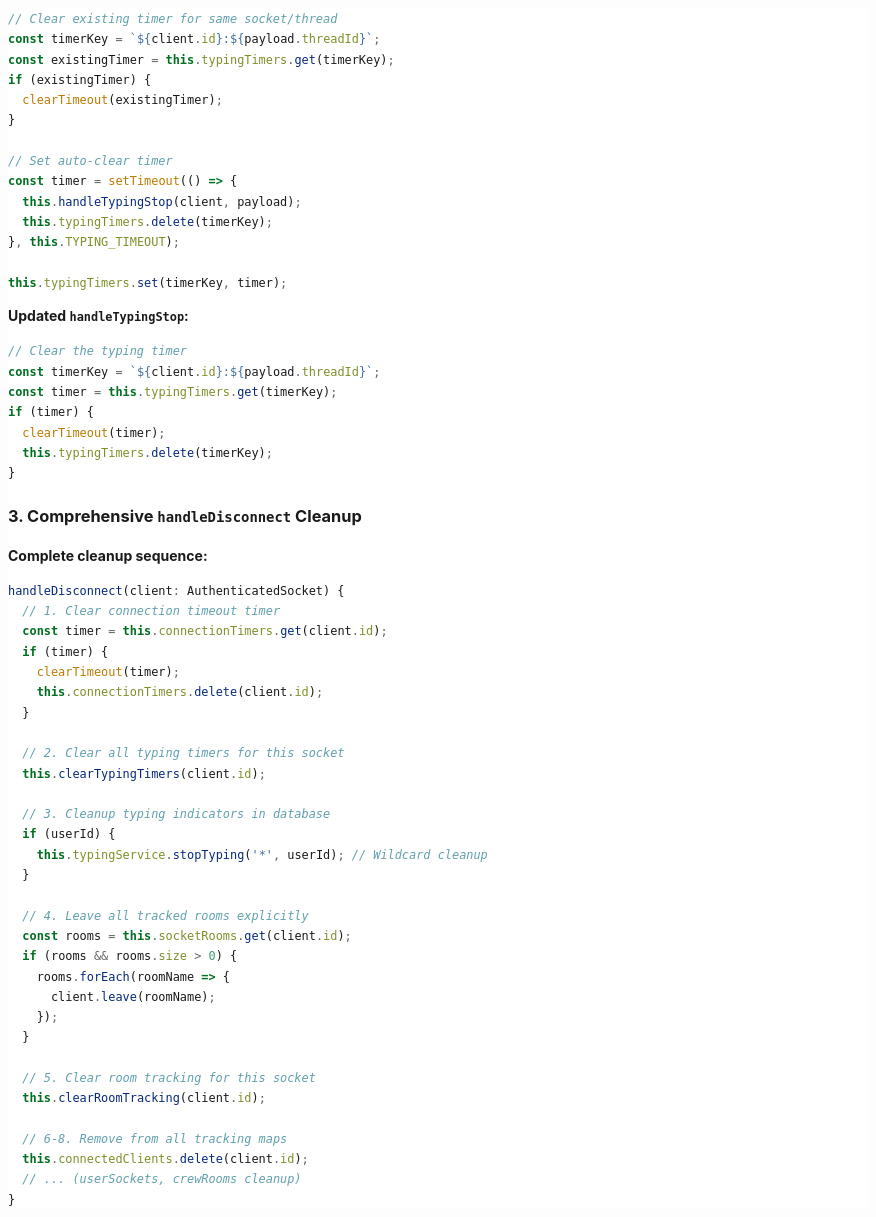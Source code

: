 ```typescript
// Clear existing timer for same socket/thread
const timerKey = `${client.id}:${payload.threadId}`;
const existingTimer = this.typingTimers.get(timerKey);
if (existingTimer) {
  clearTimeout(existingTimer);
}

// Set auto-clear timer
const timer = setTimeout(() => {
  this.handleTypingStop(client, payload);
  this.typingTimers.delete(timerKey);
}, this.TYPING_TIMEOUT);

this.typingTimers.set(timerKey, timer);
```

**Updated `handleTypingStop`:**

```typescript
// Clear the typing timer
const timerKey = `${client.id}:${payload.threadId}`;
const timer = this.typingTimers.get(timerKey);
if (timer) {
  clearTimeout(timer);
  this.typingTimers.delete(timerKey);
}
```

### 3. Comprehensive `handleDisconnect` Cleanup

**Complete cleanup sequence:**

```typescript
handleDisconnect(client: AuthenticatedSocket) {
  // 1. Clear connection timeout timer
  const timer = this.connectionTimers.get(client.id);
  if (timer) {
    clearTimeout(timer);
    this.connectionTimers.delete(client.id);
  }

  // 2. Clear all typing timers for this socket
  this.clearTypingTimers(client.id);

  // 3. Cleanup typing indicators in database
  if (userId) {
    this.typingService.stopTyping('*', userId); // Wildcard cleanup
  }

  // 4. Leave all tracked rooms explicitly
  const rooms = this.socketRooms.get(client.id);
  if (rooms && rooms.size > 0) {
    rooms.forEach(roomName => {
      client.leave(roomName);
    });
  }

  // 5. Clear room tracking for this socket
  this.clearRoomTracking(client.id);

  // 6-8. Remove from all tracking maps
  this.connectedClients.delete(client.id);
  // ... (userSockets, crewRooms cleanup)
}
```
